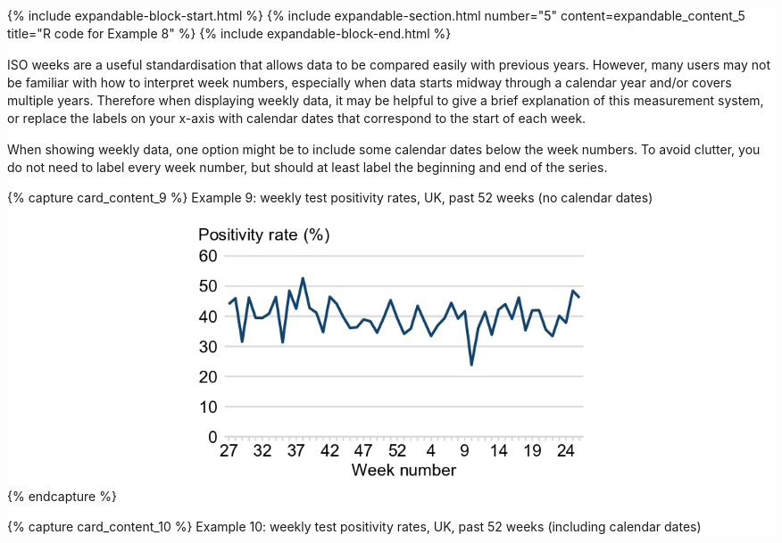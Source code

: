 {% include expandable-block-start.html %}
  {% include expandable-section.html number="5" content=expandable_content_5 title="R code for Example 8" %}
{% include expandable-block-end.html %}
  
ISO weeks are a useful standardisation that allows data to be compared easily with previous years. However, many users may not be familiar with how to interpret week numbers, especially when data starts midway through a calendar year and/or covers multiple years. Therefore when displaying weekly data, it may be helpful to give a brief explanation of this measurement system, or replace the labels on your x-axis with calendar dates that correspond to the start of each week.

When showing weekly data, one option might be to include some calendar dates below the week numbers. To avoid clutter, you do not need to label every week number, but should at least label the beginning and end of the series.

{% capture card_content_9 %}
Example 9: weekly test positivity rates, UK, past 52 weeks (no calendar dates)
<div>
<img src="assets/img/data viz/Example 9.png" width="450px" class="center" alt="A line chart with ISO week numbers on the x-axis" style ="display: block; margin: auto;">
</div>
{% endcapture %}

{% capture card_content_10 %}
Example 10: weekly test positivity rates, UK, past 52 weeks (including calendar dates)
<div>
